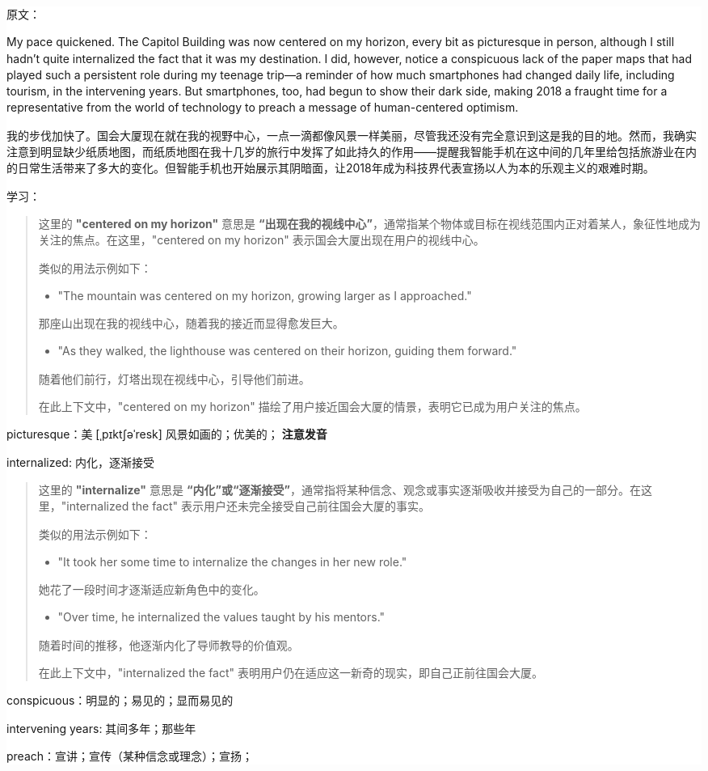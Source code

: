 原文：

My pace quickened. The Capitol Building was now centered on my horizon, every bit as picturesque in person, although I still hadn’t quite internalized the fact that it was my destination. I did, however, notice a conspicuous lack of the paper maps that had played such a persistent role during my teenage trip—a reminder of how much smartphones had changed daily life, including tourism, in the intervening years. But smartphones, too, had begun to show their dark side, making 2018 a fraught time for a representative from the world of technology to preach a message of human-centered optimism.

我的步伐加快了。国会大厦现在就在我的视野中心，一点一滴都像风景一样美丽，尽管我还没有完全意识到这是我的目的地。然而，我确实注意到明显缺少纸质地图，而纸质地图在我十几岁的旅行中发挥了如此持久的作用——提醒我智能手机在这中间的几年里给包括旅游业在内的日常生活带来了多大的变化。但智能手机也开始展示其阴暗面，让2018年成为科技界代表宣扬以人为本的乐观主义的艰难时期。

学习：

>这里的 **"centered on my horizon"** 意思是 **“出现在我的视线中心”**，通常指某个物体或目标在视线范围内正对着某人，象征性地成为关注的焦点。在这里，"centered on my horizon" 表示国会大厦出现在用户的视线中心。
>
>类似的用法示例如下：
>
>- "The mountain was centered on my horizon, growing larger as I approached."
>
>  那座山出现在我的视线中心，随着我的接近而显得愈发巨大。
>
>- "As they walked, the lighthouse was centered on their horizon, guiding them forward."
>
>  随着他们前行，灯塔出现在视线中心，引导他们前进。
>
>在此上下文中，"centered on my horizon" 描绘了用户接近国会大厦的情景，表明它已成为用户关注的焦点。

picturesque：美 [ˌpɪktʃəˈresk] 风景如画的；优美的； **注意发音**

internalized: 内化，逐渐接受
>
>
>这里的 **"internalize"** 意思是 **“内化”或“逐渐接受”**，通常指将某种信念、观念或事实逐渐吸收并接受为自己的一部分。在这里，"internalized the fact" 表示用户还未完全接受自己前往国会大厦的事实。
>
>类似的用法示例如下：
>
>- "It took her some time to internalize the changes in her new role."
>
>  她花了一段时间才逐渐适应新角色中的变化。
>
>- "Over time, he internalized the values taught by his mentors."
>
>  随着时间的推移，他逐渐内化了导师教导的价值观。
>
>在此上下文中，"internalized the fact" 表明用户仍在适应这一新奇的现实，即自己正前往国会大厦。

conspicuous：明显的；易见的；显而易见的

intervening years: 其间多年；那些年          

preach：宣讲；宣传（某种信念或理念）；宣扬；

